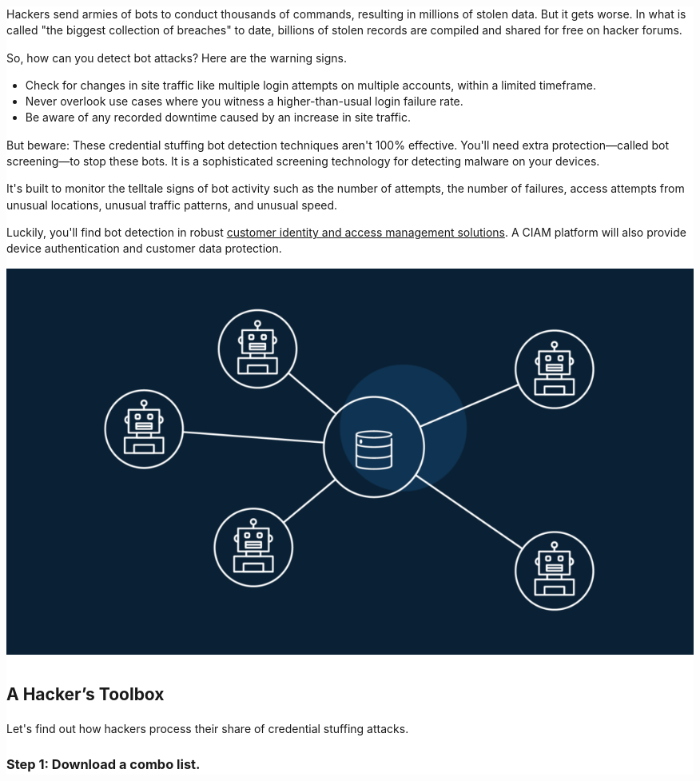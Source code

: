 Hackers send armies of bots to conduct thousands of commands, resulting in millions of stolen data. But it gets worse. In what is called "the biggest collection of breaches" to date, billions of stolen records are compiled and shared for free on hacker forums.

So, how can you detect bot attacks? Here are the warning signs.

- Check for changes in site traffic like multiple login attempts on multiple accounts, within a limited timeframe.
- Never overlook use cases where you witness a higher-than-usual login failure rate.
- Be aware of any recorded downtime caused by an increase in site traffic.

But beware: These credential stuffing bot detection techniques aren't 100% effective. You'll need extra protection—called bot screening—to stop these bots. It is a sophisticated screening technology for detecting malware on your devices.

It's built to monitor the telltale signs of bot activity such as the number of attempts, the number of failures, access attempts from unusual locations, unusual traffic patterns, and unusual speed.

Luckily, you'll find bot detection in robust [customer identity and access management solutions](https://www.loginradius.com/blog/2019/06/customer-identity-and-access-management/). A CIAM platform will also provide device authentication and customer data protection.

![](How-Credential-Stuffing-Threatens-Your-Company-V01.01-02-1024x576.png)

## A Hacker’s Toolbox

Let's find out how hackers process their share of credential stuffing attacks.

### Step 1: Download a combo list. 
